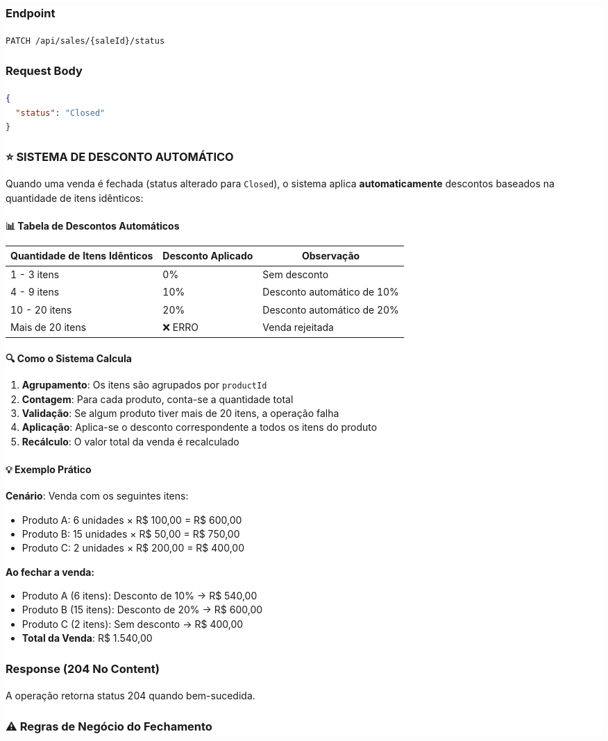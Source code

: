 ### Endpoint
```http
PATCH /api/sales/{saleId}/status
```

### Request Body
```json
{
  "status": "Closed"
}
```

### ⭐ **SISTEMA DE DESCONTO AUTOMÁTICO**

Quando uma venda é fechada (status alterado para `Closed`), o sistema aplica **automaticamente** descontos baseados na quantidade de itens idênticos:

#### 📊 Tabela de Descontos Automáticos

| Quantidade de Itens Idênticos | Desconto Aplicado | Observação |
|-------------------------------|-------------------|------------|
| 1 - 3 itens | 0% | Sem desconto |
| 4 - 9 itens | 10% | Desconto automático de 10% |
| 10 - 20 itens | 20% | Desconto automático de 20% |
| Mais de 20 itens | ❌ ERRO | Venda rejeitada |

#### 🔍 Como o Sistema Calcula

1. **Agrupamento**: Os itens são agrupados por `productId`
2. **Contagem**: Para cada produto, conta-se a quantidade total
3. **Validação**: Se algum produto tiver mais de 20 itens, a operação falha
4. **Aplicação**: Aplica-se o desconto correspondente a todos os itens do produto
5. **Recálculo**: O valor total da venda é recalculado

#### 💡 Exemplo Prático

**Cenário**: Venda com os seguintes itens:
- Produto A: 6 unidades × R$ 100,00 = R$ 600,00
- Produto B: 15 unidades × R$ 50,00 = R$ 750,00
- Produto C: 2 unidades × R$ 200,00 = R$ 400,00

**Ao fechar a venda:**
- Produto A (6 itens): Desconto de 10% → R$ 540,00
- Produto B (15 itens): Desconto de 20% → R$ 600,00  
- Produto C (2 itens): Sem desconto → R$ 400,00
- **Total da Venda**: R$ 1.540,00

### Response (204 No Content)
A operação retorna status 204 quando bem-sucedida.

### ⚠️ Regras de Negócio do Fechamento
